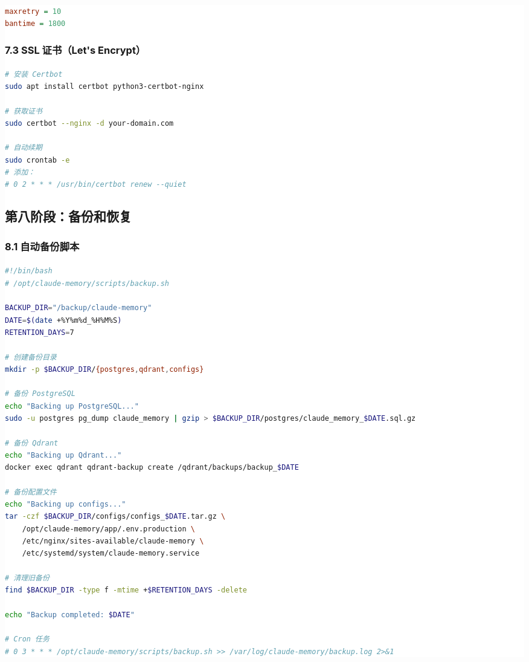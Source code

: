 ```ini
maxretry = 10
bantime = 1800
```

### 7.3 SSL 证书（Let's Encrypt）
```bash
# 安装 Certbot
sudo apt install certbot python3-certbot-nginx

# 获取证书
sudo certbot --nginx -d your-domain.com

# 自动续期
sudo crontab -e
# 添加：
# 0 2 * * * /usr/bin/certbot renew --quiet
```

## 第八阶段：备份和恢复

### 8.1 自动备份脚本
```bash
#!/bin/bash
# /opt/claude-memory/scripts/backup.sh

BACKUP_DIR="/backup/claude-memory"
DATE=$(date +%Y%m%d_%H%M%S)
RETENTION_DAYS=7

# 创建备份目录
mkdir -p $BACKUP_DIR/{postgres,qdrant,configs}

# 备份 PostgreSQL
echo "Backing up PostgreSQL..."
sudo -u postgres pg_dump claude_memory | gzip > $BACKUP_DIR/postgres/claude_memory_$DATE.sql.gz

# 备份 Qdrant
echo "Backing up Qdrant..."
docker exec qdrant qdrant-backup create /qdrant/backups/backup_$DATE

# 备份配置文件
echo "Backing up configs..."
tar -czf $BACKUP_DIR/configs/configs_$DATE.tar.gz \
    /opt/claude-memory/app/.env.production \
    /etc/nginx/sites-available/claude-memory \
    /etc/systemd/system/claude-memory.service

# 清理旧备份
find $BACKUP_DIR -type f -mtime +$RETENTION_DAYS -delete

echo "Backup completed: $DATE"

# Cron 任务
# 0 3 * * * /opt/claude-memory/scripts/backup.sh >> /var/log/claude-memory/backup.log 2>&1
```
